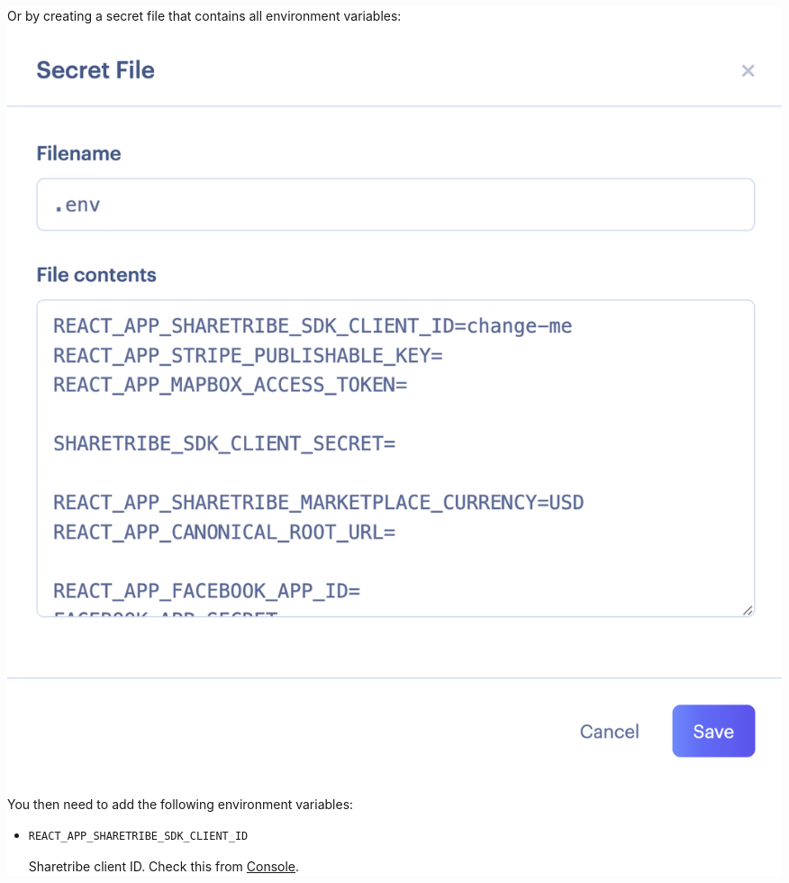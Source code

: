 Or by creating a secret file that contains all environment variables:

![Render secret file](./render-env-var-2.png)

You then need to add the following environment variables:

- `REACT_APP_SHARETRIBE_SDK_CLIENT_ID`

  Sharetribe client ID. Check this from
  [Console](https://console.sharetribe.com/advanced/applications).

<info>
